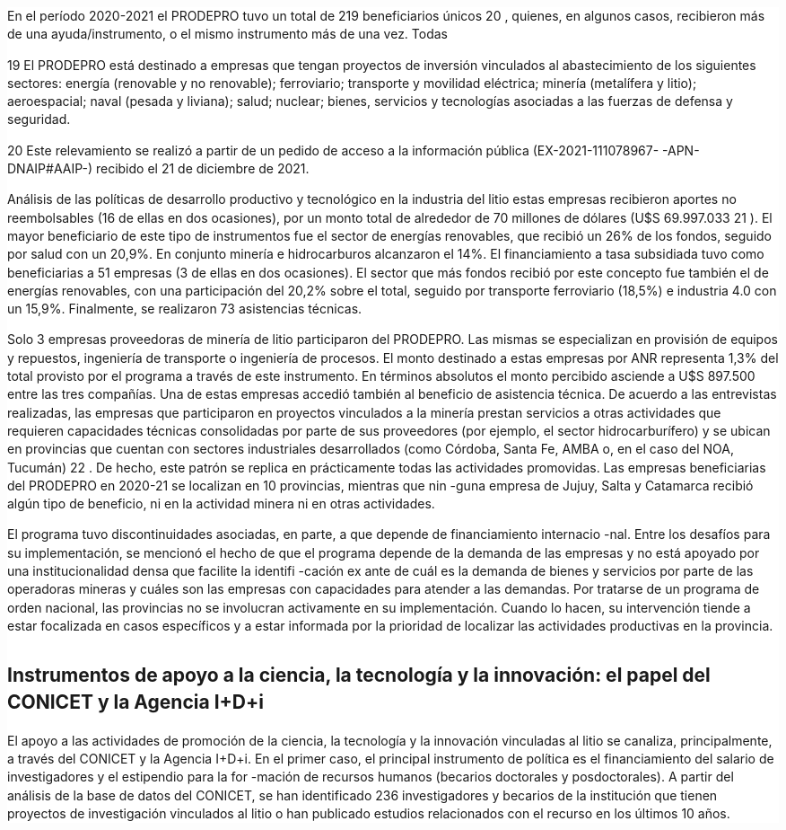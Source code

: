 En el período 2020-2021 el PRODEPRO tuvo un total de 219 beneficiarios únicos 20 , quienes, en algunos casos, recibieron más de una ayuda/instrumento, o el mismo instrumento más de una vez. Todas

19 El PRODEPRO está destinado a empresas que tengan proyectos de inversión vinculados al abastecimiento de los siguientes sectores: energía (renovable y no renovable); ferroviario; transporte y movilidad eléctrica; minería (metalífera y litio); aeroespacial; naval (pesada y liviana); salud; nuclear; bienes, servicios y tecnologías asociadas a las fuerzas de defensa y seguridad.

20 Este relevamiento se realizó a partir de un pedido de acceso a la información pública (EX-2021-111078967- -APN-DNAIP#AAIP-) recibido el 21 de diciembre de 2021.

Análisis de las políticas de desarrollo productivo y tecnológico en la industria del litio estas empresas recibieron aportes no reembolsables (16 de ellas en dos ocasiones), por un monto total de alrededor de 70 millones de dólares (U$S 69.997.033 21 ). El mayor beneficiario de este tipo de instrumentos fue el sector de energías renovables, que recibió un 26% de los fondos, seguido por salud con un 20,9%. En conjunto minería e hidrocarburos alcanzaron el 14%. El financiamiento a tasa subsidiada tuvo como beneficiarias a 51 empresas (3 de ellas en dos ocasiones). El sector que más fondos recibió por este concepto fue también el de energías renovables, con una participación del 20,2% sobre el total, seguido por transporte ferroviario (18,5%) e industria 4.0 con un 15,9%. Finalmente, se realizaron 73 asistencias técnicas.

Solo 3 empresas proveedoras de minería de litio participaron del PRODEPRO. Las mismas se especializan en provisión de equipos y repuestos, ingeniería de transporte o ingeniería de procesos. El monto destinado a estas empresas por ANR representa 1,3% del total provisto por el programa a través de este instrumento. En términos absolutos el monto percibido asciende a U$S 897.500 entre las tres compañías. Una de estas empresas accedió también al beneficio de asistencia técnica. De acuerdo a las entrevistas realizadas, las empresas que participaron en proyectos vinculados a la minería prestan servicios a otras actividades que requieren capacidades técnicas consolidadas por parte de sus proveedores  (por ejemplo, el sector hidrocarburífero) y se ubican en provincias que cuentan con sectores industriales desarrollados (como Córdoba, Santa Fe, AMBA o, en el caso del NOA, Tucumán) 22 . De hecho, este patrón se replica en prácticamente todas las actividades promovidas. Las empresas beneficiarias del PRODEPRO en 2020-21 se localizan en 10 provincias, mientras que nin -guna empresa de Jujuy, Salta y Catamarca recibió algún tipo de beneficio, ni en la actividad minera ni en otras actividades.

El programa tuvo discontinuidades asociadas, en parte, a que depende de financiamiento internacio -nal. Entre los desafíos para su implementación, se mencionó el hecho de que el programa depende de la demanda de las empresas y no está apoyado por una institucionalidad densa que facilite la identifi -cación ex ante de cuál es la demanda de bienes y servicios por parte de las operadoras mineras y cuáles son las empresas con capacidades para atender a las demandas. Por tratarse de un programa de orden nacional, las provincias no se involucran activamente en su implementación. Cuando lo hacen, su intervención tiende a estar focalizada en casos específicos y a estar informada por la prioridad de localizar las actividades productivas en la provincia.

## Instrumentos de apoyo a la ciencia, la tecnología y la innovación: el papel del CONICET y la Agencia I+D+i

El apoyo a las actividades de promoción de la ciencia, la tecnología y la innovación vinculadas al litio se canaliza, principalmente, a través del CONICET y la Agencia I+D+i. En el primer caso, el principal instrumento de política es el financiamiento del salario de investigadores y el estipendio para la for -mación de recursos humanos (becarios doctorales y posdoctorales). A partir del análisis de la base de datos del CONICET, se han identificado 236 investigadores y becarios de la institución que tienen proyectos de investigación vinculados al litio o han publicado estudios relacionados con el recurso en los últimos 10 años.
